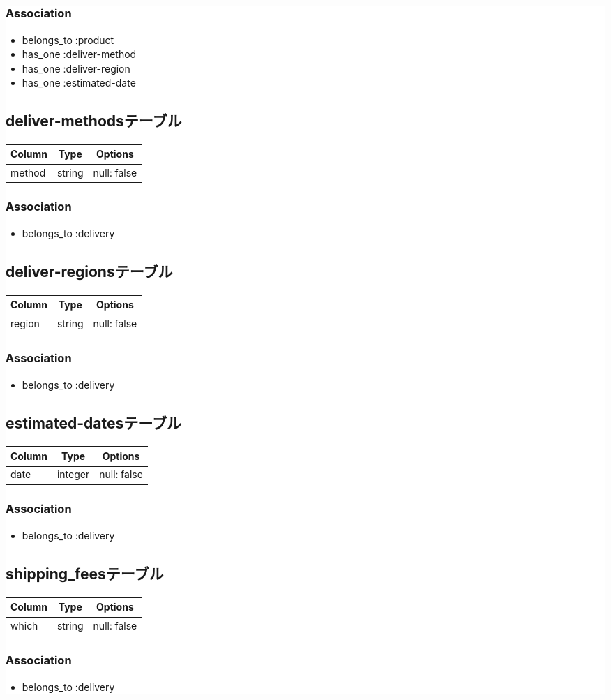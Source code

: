 ### Association
- belongs_to :product
- has_one :deliver-method
- has_one :deliver-region
- has_one :estimated-date

## deliver-methodsテーブル
|Column|Type|Options|
|------|----|-------|
|method|string|null: false|

### Association
- belongs_to :delivery

## deliver-regionsテーブル
|Column|Type|Options|
|------|----|-------|
|region|string|null: false|

### Association
- belongs_to :delivery

## estimated-datesテーブル
|Column|Type|Options|
|------|----|-------|
|date|integer|null: false|

### Association
- belongs_to :delivery

## shipping_feesテーブル
|Column|Type|Options|
|------|----|-------|
|which|string|null: false|

### Association
- belongs_to :delivery
